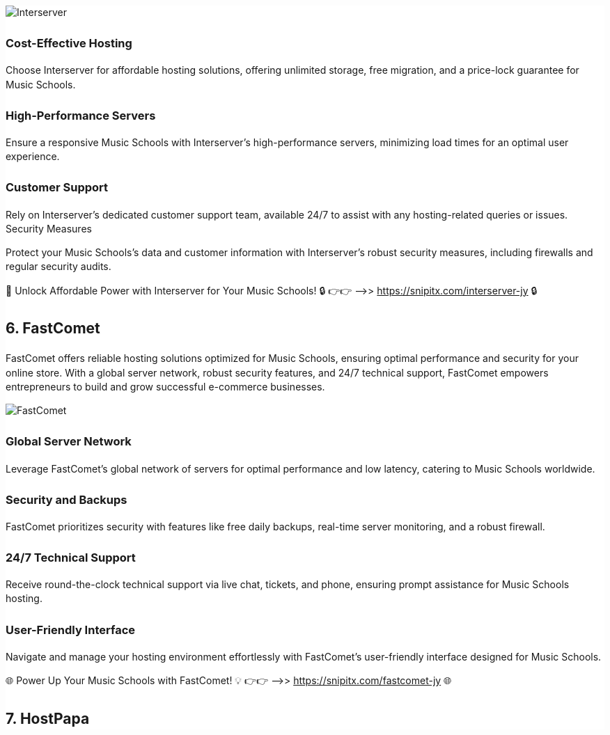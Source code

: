 ![Interserver](https://i.imgur.com/OM5dOEW.jpeg "Interserver Hosting")

### Cost-Effective Hosting
Choose Interserver for affordable hosting solutions, offering unlimited storage, free migration, and a price-lock guarantee for Music Schools.

### High-Performance Servers
Ensure a responsive Music Schools with Interserver’s high-performance servers, minimizing load times for an optimal user experience.

### Customer Support
Rely on Interserver’s dedicated customer support team, available 24/7 to assist with any hosting-related queries or issues.
Security Measures

Protect your Music Schools’s data and customer information with Interserver’s robust security measures, including firewalls and regular security audits.

💸 Unlock Affordable Power with Interserver for Your Music Schools! 🔒
👉👉 -->> https://snipitx.com/interserver-jy 🔒

## 6. FastComet

FastComet offers reliable hosting solutions optimized for Music Schools, ensuring optimal performance and security for your online store. With a global server network, robust security features, and 24/7 technical support, FastComet empowers entrepreneurs to build and grow successful e-commerce businesses.

![FastComet](https://i.imgur.com/7qgXuWp.png "FastComet Hosting")

### Global Server Network
Leverage FastComet’s global network of servers for optimal performance and low latency, catering to Music Schools worldwide.

### Security and Backups
FastComet prioritizes security with features like free daily backups, real-time server monitoring, and a robust firewall.

### 24/7 Technical Support
Receive round-the-clock technical support via live chat, tickets, and phone, ensuring prompt assistance for Music Schools hosting.

### User-Friendly Interface
Navigate and manage your hosting environment effortlessly with FastComet’s user-friendly interface designed for Music Schools.

🌐 Power Up Your Music Schools with FastComet! 💡
👉👉 -->> https://snipitx.com/fastcomet-jy 🌐

## 7. HostPapa
